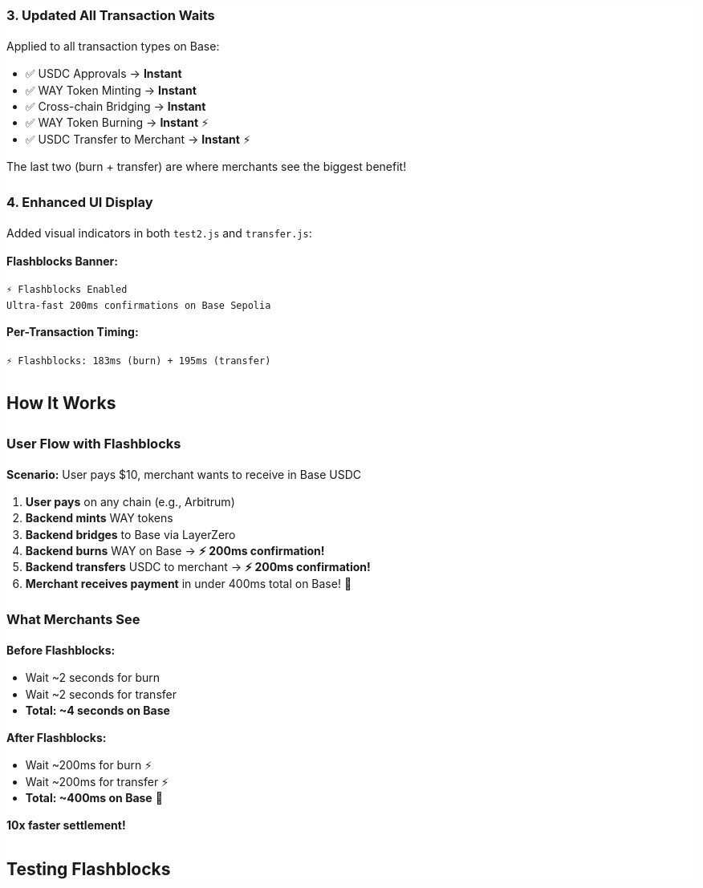 
### 3. Updated All Transaction Waits

Applied to all transaction types on Base:
- ✅ USDC Approvals → **Instant**
- ✅ WAY Token Minting → **Instant**
- ✅ Cross-chain Bridging → **Instant**
- ✅ WAY Token Burning → **Instant** ⚡
- ✅ USDC Transfer to Merchant → **Instant** ⚡

The last two (burn + transfer) are where merchants see the biggest benefit!

### 4. Enhanced UI Display

Added visual indicators in both `test2.js` and `transfer.js`:

**Flashblocks Banner:**
```
⚡ Flashblocks Enabled
Ultra-fast 200ms confirmations on Base Sepolia
```

**Per-Transaction Timing:**
```
⚡ Flashblocks: 183ms (burn) + 195ms (transfer)
```

## How It Works

### User Flow with Flashblocks

**Scenario:** User pays $10, merchant wants to receive in Base USDC

1. **User pays** on any chain (e.g., Arbitrum)
2. **Backend mints** WAY tokens
3. **Backend bridges** to Base via LayerZero
4. **Backend burns** WAY on Base → **⚡ 200ms confirmation!**
5. **Backend transfers** USDC to merchant → **⚡ 200ms confirmation!**
6. **Merchant receives payment** in under 400ms total on Base! 🚀

### What Merchants See

**Before Flashblocks:**
- Wait ~2 seconds for burn
- Wait ~2 seconds for transfer
- **Total: ~4 seconds on Base**

**After Flashblocks:**
- Wait ~200ms for burn ⚡
- Wait ~200ms for transfer ⚡
- **Total: ~400ms on Base** 🎉

**10x faster settlement!**

## Testing Flashblocks
